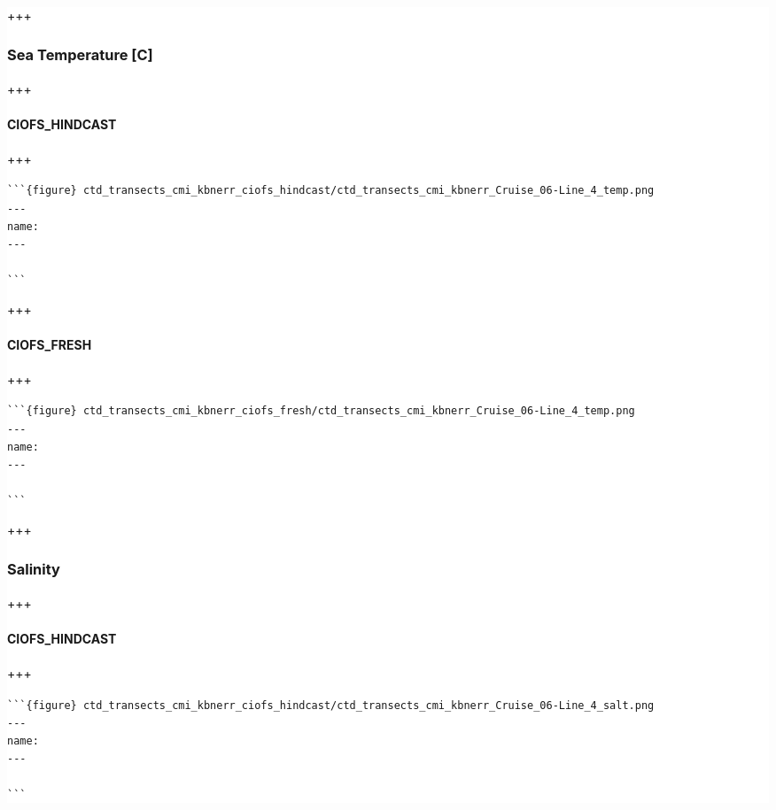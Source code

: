 +++

### Sea Temperature [C]


+++

#### CIOFS_HINDCAST


+++



````{div} full-width                
```{figure} ctd_transects_cmi_kbnerr_ciofs_hindcast/ctd_transects_cmi_kbnerr_Cruise_06-Line_4_temp.png
---
name: 
---

```
````


+++

#### CIOFS_FRESH


+++



````{div} full-width                
```{figure} ctd_transects_cmi_kbnerr_ciofs_fresh/ctd_transects_cmi_kbnerr_Cruise_06-Line_4_temp.png
---
name: 
---

```
````


+++

### Salinity


+++

#### CIOFS_HINDCAST


+++



````{div} full-width                
```{figure} ctd_transects_cmi_kbnerr_ciofs_hindcast/ctd_transects_cmi_kbnerr_Cruise_06-Line_4_salt.png
---
name: 
---

```
````
